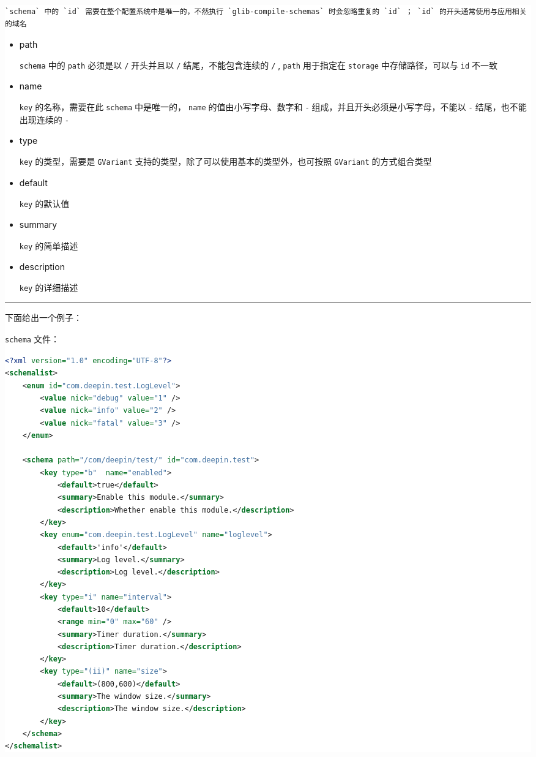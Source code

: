     `schema` 中的 `id` 需要在整个配置系统中是唯一的，不然执行 `glib-compile-schemas` 时会忽略重复的 `id` ； `id` 的开头通常使用与应用相关的域名

-   path

    `schema` 中的 `path` 必须是以 `/` 开头并且以 `/` 结尾，不能包含连续的 `/` , `path` 用于指定在 `storage` 中存储路径，可以与 `id` 不一致

-   name

    `key` 的名称，需要在此 `schema` 中是唯一的， `name` 的值由小写字母、数字和 `-` 组成，并且开头必须是小写字母，不能以 `-` 结尾，也不能出现连续的 `-`

-   type

    `key` 的类型，需要是 `GVariant` 支持的类型，除了可以使用基本的类型外，也可按照 `GVariant` 的方式组合类型

-   default

    `key` 的默认值

-   summary

    `key` 的简单描述

-   description

    `key` 的详细描述

---

下面给出一个例子：

`schema` 文件：

```xml
<?xml version="1.0" encoding="UTF-8"?>
<schemalist>
    <enum id="com.deepin.test.LogLevel">
        <value nick="debug" value="1" />
        <value nick="info" value="2" />
        <value nick="fatal" value="3" />
    </enum>

    <schema path="/com/deepin/test/" id="com.deepin.test">
        <key type="b"  name="enabled">
            <default>true</default>
            <summary>Enable this module.</summary>
            <description>Whether enable this module.</description>
        </key>
        <key enum="com.deepin.test.LogLevel" name="loglevel">
            <default>'info'</default>
            <summary>Log level.</summary>
            <description>Log level.</description>
        </key>
        <key type="i" name="interval">
            <default>10</default>
            <range min="0" max="60" />
            <summary>Timer duration.</summary>
            <description>Timer duration.</description>
        </key>
        <key type="(ii)" name="size">
            <default>(800,600)</default>
            <summary>The window size.</summary>
            <description>The window size.</description>
        </key>
    </schema>
</schemalist>
```
